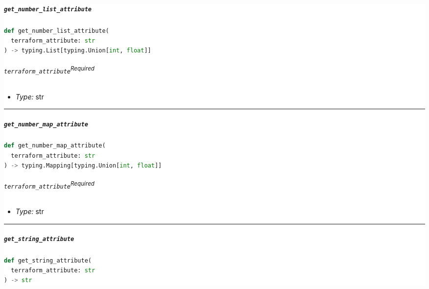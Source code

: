 
##### `get_number_list_attribute` <a name="get_number_list_attribute" id="rhizo-co-terraform-provider-oci.dataOciFusionAppsFusionEnvironment.DataOciFusionAppsFusionEnvironmentCreateFusionEnvironmentAdminUserDetailsOutputReference.getNumberListAttribute"></a>

```python
def get_number_list_attribute(
  terraform_attribute: str
) -> typing.List[typing.Union[int, float]]
```

###### `terraform_attribute`<sup>Required</sup> <a name="terraform_attribute" id="rhizo-co-terraform-provider-oci.dataOciFusionAppsFusionEnvironment.DataOciFusionAppsFusionEnvironmentCreateFusionEnvironmentAdminUserDetailsOutputReference.getNumberListAttribute.parameter.terraformAttribute"></a>

- *Type:* str

---

##### `get_number_map_attribute` <a name="get_number_map_attribute" id="rhizo-co-terraform-provider-oci.dataOciFusionAppsFusionEnvironment.DataOciFusionAppsFusionEnvironmentCreateFusionEnvironmentAdminUserDetailsOutputReference.getNumberMapAttribute"></a>

```python
def get_number_map_attribute(
  terraform_attribute: str
) -> typing.Mapping[typing.Union[int, float]]
```

###### `terraform_attribute`<sup>Required</sup> <a name="terraform_attribute" id="rhizo-co-terraform-provider-oci.dataOciFusionAppsFusionEnvironment.DataOciFusionAppsFusionEnvironmentCreateFusionEnvironmentAdminUserDetailsOutputReference.getNumberMapAttribute.parameter.terraformAttribute"></a>

- *Type:* str

---

##### `get_string_attribute` <a name="get_string_attribute" id="rhizo-co-terraform-provider-oci.dataOciFusionAppsFusionEnvironment.DataOciFusionAppsFusionEnvironmentCreateFusionEnvironmentAdminUserDetailsOutputReference.getStringAttribute"></a>

```python
def get_string_attribute(
  terraform_attribute: str
) -> str
```

